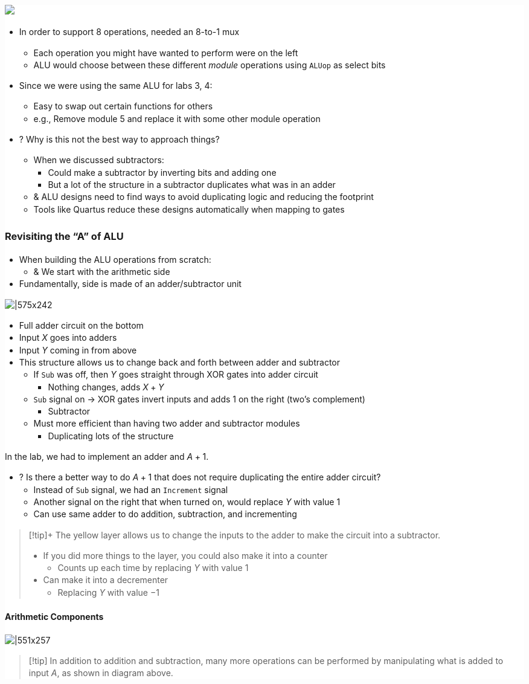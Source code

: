 ![](https://i.imgur.com/o4iKCo2.png)

- In order to support 8 operations, needed an 8-to-1 mux
    - Each operation you might have wanted to perform were on the left
    - ALU would choose between these different *module* operations using `ALUop` as select bits
- Since we were using the same ALU for labs 3, 4:
    - Easy to swap out certain functions for others
    - e.g., Remove module 5 and replace it with some other module operation

- ? Why is this not the best way to approach things?
    - When we discussed subtractors:
        - Could make a subtractor by inverting bits and adding one
        - But a lot of the structure in a subtractor duplicates what was in an adder
    - & ALU designs need to find ways to avoid duplicating logic and reducing the footprint
    - Tools like Quartus reduce these designs automatically when mapping to gates

### Revisiting the “A” of ALU

- When building the ALU operations from scratch:
    - & We start with the arithmetic side
- Fundamentally, side is made of an adder/subtractor unit

![|575x242](https://i.imgur.com/Vw5zdsM.png)

- Full adder circuit on the bottom
- Input $X$ goes into adders
- Input $Y$ coming in from above
- This structure allows us to change back and forth between adder and subtractor
    - If `Sub` was off, then $Y$ goes straight through XOR gates into adder circuit
        - Nothing changes, adds $X + Y$
    - `Sub` signal on → XOR gates invert inputs and adds 1 on the right (two’s complement)
        - Subtractor
    - Must more efficient than having two adder and subtractor modules
        - Duplicating lots of the structure

In the lab, we had to implement an adder and $A + 1$.

- ? Is there a better way to do $A + 1$ that does not require duplicating the entire adder circuit?
    - Instead of `Sub` signal, we had an `Increment` signal
    - Another signal on the right that when turned on, would replace $Y$ with value 1
    - Can use same adder to do addition, subtraction, and incrementing

> [!tip]+ The yellow layer allows us to change the inputs to the adder to make the circuit into a subtractor.
> - If you did more things to the layer, you could also make it into a counter
>     - Counts up each time by replacing $Y$ with value $1$
> - Can make it into a decrementer
>     - Replacing $Y$ with value $-1$

#### Arithmetic Components

![|551x257](https://i.imgur.com/yNsc2QU.png)

> [!tip] In addition to addition and subtraction, many more operations can be performed by manipulating what is added to input $A$, as shown in diagram above.
